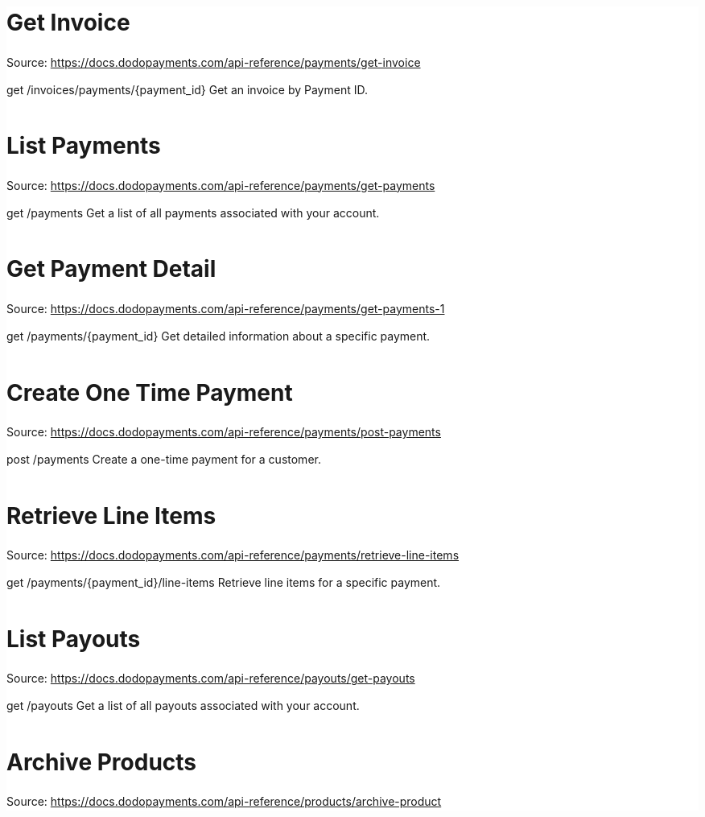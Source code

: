 # Get Invoice
Source: https://docs.dodopayments.com/api-reference/payments/get-invoice

get /invoices/payments/{payment_id}
Get an invoice by Payment ID.



# List Payments
Source: https://docs.dodopayments.com/api-reference/payments/get-payments

get /payments
Get a list of all payments associated with your account.



# Get Payment Detail
Source: https://docs.dodopayments.com/api-reference/payments/get-payments-1

get /payments/{payment_id}
Get detailed information about a specific payment.



# Create One Time Payment
Source: https://docs.dodopayments.com/api-reference/payments/post-payments

post /payments
Create a one-time payment for a customer.



# Retrieve Line Items
Source: https://docs.dodopayments.com/api-reference/payments/retrieve-line-items

get /payments/{payment_id}/line-items
Retrieve line items for a specific payment.



# List Payouts
Source: https://docs.dodopayments.com/api-reference/payouts/get-payouts

get /payouts
Get a list of all payouts associated with your account.



# Archive Products
Source: https://docs.dodopayments.com/api-reference/products/archive-product
